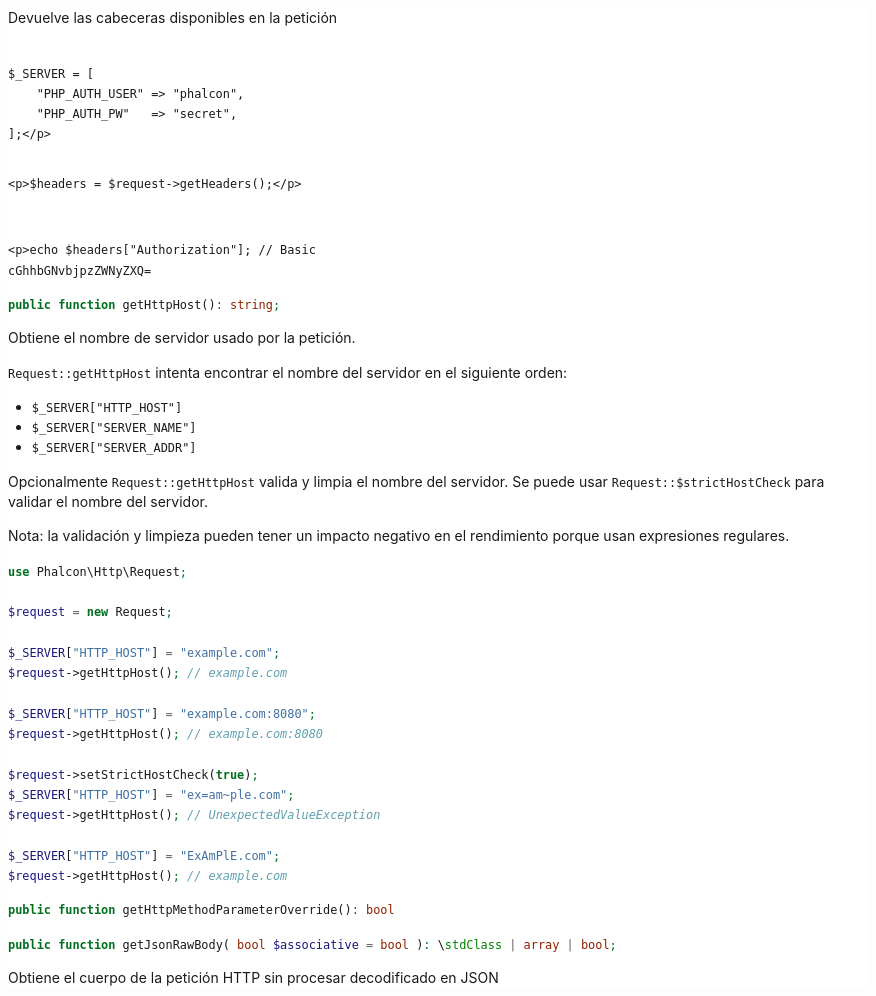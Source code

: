 Devuelve las cabeceras disponibles en la petición

<code>
$_SERVER = [
    "PHP_AUTH_USER" => "phalcon",
    "PHP_AUTH_PW"   => "secret",
];&lt;/p>

&lt;p>$headers = $request->getHeaders();&lt;/p>

&lt;p>echo $headers["Authorization"]; // Basic cGhhbGNvbjpzZWNyZXQ=
</code>

```php
public function getHttpHost(): string;
```

Obtiene el nombre de servidor usado por la petición.

`Request::getHttpHost` intenta encontrar el nombre del servidor en el siguiente orden:

- `$_SERVER["HTTP_HOST"]`
- `$_SERVER["SERVER_NAME"]`
- `$_SERVER["SERVER_ADDR"]`

Opcionalmente `Request::getHttpHost` valida y limpia el nombre del servidor. Se puede usar `Request::$strictHostCheck` para validar el nombre del servidor.

Nota: la validación y limpieza pueden tener un impacto negativo en el rendimiento porque usan expresiones regulares.

```php
use Phalcon\Http\Request;

$request = new Request;

$_SERVER["HTTP_HOST"] = "example.com";
$request->getHttpHost(); // example.com

$_SERVER["HTTP_HOST"] = "example.com:8080";
$request->getHttpHost(); // example.com:8080

$request->setStrictHostCheck(true);
$_SERVER["HTTP_HOST"] = "ex=am~ple.com";
$request->getHttpHost(); // UnexpectedValueException

$_SERVER["HTTP_HOST"] = "ExAmPlE.com";
$request->getHttpHost(); // example.com
```

```php
public function getHttpMethodParameterOverride(): bool
```

```php
public function getJsonRawBody( bool $associative = bool ): \stdClass | array | bool;
```

Obtiene el cuerpo de la petición HTTP sin procesar decodificado en JSON

